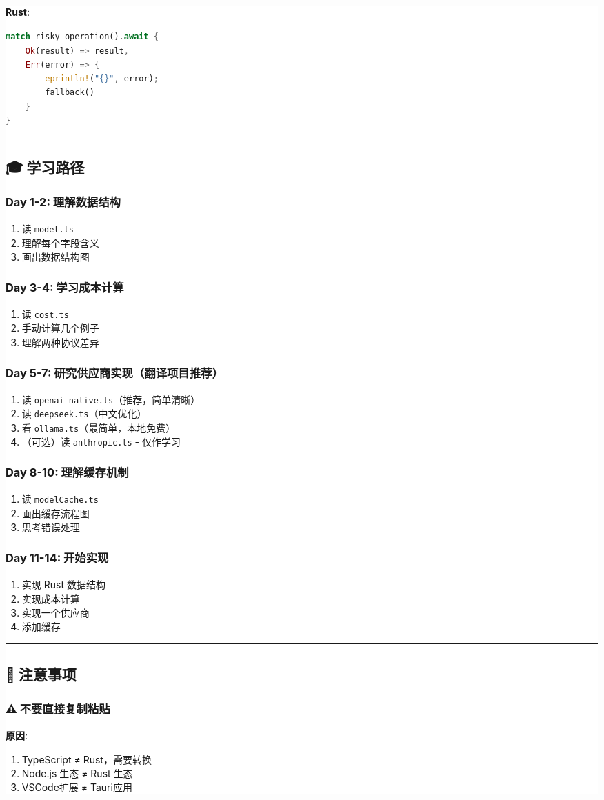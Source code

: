 **Rust**:
```rust
match risky_operation().await {
    Ok(result) => result,
    Err(error) => {
        eprintln!("{}", error);
        fallback()
    }
}
```

---

## 🎓 学习路径

### Day 1-2: 理解数据结构
1. 读 `model.ts`
2. 理解每个字段含义
3. 画出数据结构图

### Day 3-4: 学习成本计算
1. 读 `cost.ts`
2. 手动计算几个例子
3. 理解两种协议差异

### Day 5-7: 研究供应商实现（翻译项目推荐）
1. 读 `openai-native.ts`（推荐，简单清晰）
2. 读 `deepseek.ts`（中文优化）
3. 看 `ollama.ts`（最简单，本地免费）
4. （可选）读 `anthropic.ts` - 仅作学习

### Day 8-10: 理解缓存机制
1. 读 `modelCache.ts`
2. 画出缓存流程图
3. 思考错误处理

### Day 11-14: 开始实现
1. 实现 Rust 数据结构
2. 实现成本计算
3. 实现一个供应商
4. 添加缓存

---

## 📝 注意事项

### ⚠️ 不要直接复制粘贴

**原因**:
1. TypeScript ≠ Rust，需要转换
2. Node.js 生态 ≠ Rust 生态
3. VSCode扩展 ≠ Tauri应用
